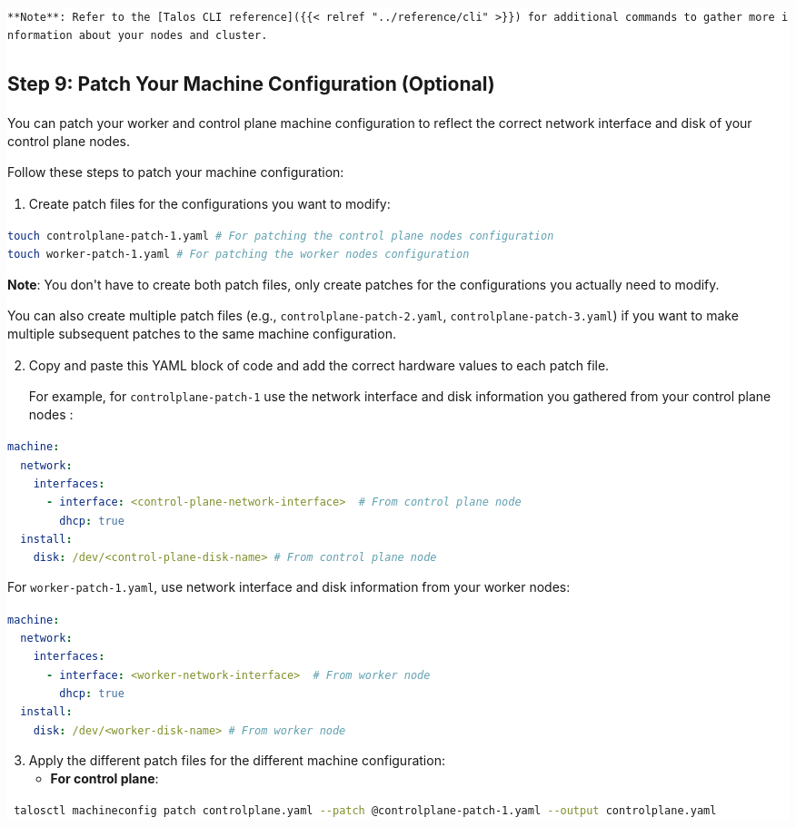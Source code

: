 
    **Note**: Refer to the [Talos CLI reference]({{< relref "../reference/cli" >}}) for additional commands to gather more information about your nodes and cluster.


## Step 9: Patch Your Machine Configuration (Optional)

You can patch your worker and control plane machine configuration to reflect the correct network interface and disk of your control plane nodes.

Follow these steps to patch your machine configuration:

1. Create patch files for the configurations you want to modify:

```bash
touch controlplane-patch-1.yaml # For patching the control plane nodes configuration 
touch worker-patch-1.yaml # For patching the worker nodes configuration 
```
**Note**: You don't have to create both patch files, only create patches for the configurations you actually need to modify. 

You can also create multiple patch files (e.g., `controlplane-patch-2.yaml`, `controlplane-patch-3.yaml`) if you want to make multiple subsequent patches to the same machine configuration.


2. Copy and paste this YAML block of code and add the correct hardware values to each patch file.  


    For example, for `controlplane-patch-1` use the network interface and disk information you gathered from your control plane nodes :

```yaml
machine:
  network: 
    interfaces:
      - interface: <control-plane-network-interface>  # From control plane node
        dhcp: true
  install:
    disk: /dev/<control-plane-disk-name> # From control plane node
```

For `worker-patch-1.yaml`, use network interface and disk information from your worker nodes:

```yaml
machine:
  network: 
    interfaces:
      - interface: <worker-network-interface>  # From worker node
        dhcp: true
  install:
    disk: /dev/<worker-disk-name> # From worker node
```

3. Apply the different patch files for the different machine configuration:
    - **For control plane**:

```bash
 talosctl machineconfig patch controlplane.yaml --patch @controlplane-patch-1.yaml --output controlplane.yaml
```
